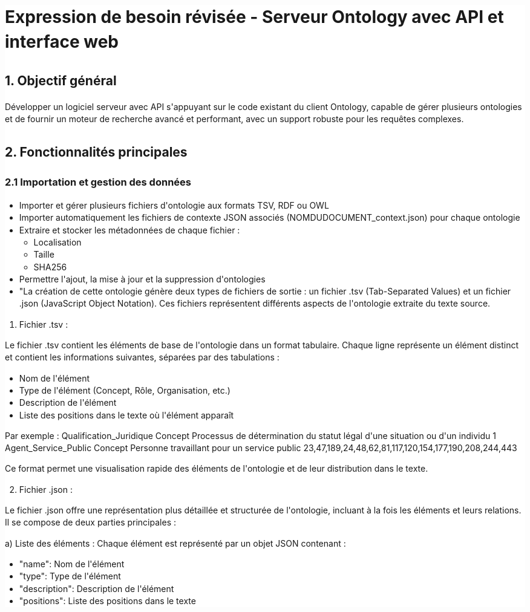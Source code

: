 # Expression de besoin révisée - Serveur Ontology avec API et interface web

## 1. Objectif général

Développer un logiciel serveur avec API s'appuyant sur le code existant du client Ontology, capable de gérer plusieurs ontologies et de fournir un moteur de recherche avancé et performant, avec un support robuste pour les requêtes complexes.

## 2. Fonctionnalités principales

### 2.1 Importation et gestion des données
- Importer et gérer plusieurs fichiers d'ontologie aux formats TSV, RDF ou OWL
- Importer automatiquement les fichiers de contexte JSON associés (NOMDUDOCUMENT_context.json) pour chaque ontologie
- Extraire et stocker les métadonnées de chaque fichier :
  - Localisation
  - Taille
  - SHA256
- Permettre l'ajout, la mise à jour et la suppression d'ontologies
- "La création de cette ontologie génère deux types de fichiers de sortie : un fichier .tsv (Tab-Separated Values) et un fichier .json (JavaScript Object Notation). Ces fichiers représentent différents aspects de l'ontologie extraite du texte source.

1. Fichier .tsv :

Le fichier .tsv contient les éléments de base de l'ontologie dans un format tabulaire. Chaque ligne représente un élément distinct et contient les informations suivantes, séparées par des tabulations :

- Nom de l'élément
- Type de l'élément (Concept, Rôle, Organisation, etc.)
- Description de l'élément
- Liste des positions dans le texte où l'élément apparaît

Par exemple :
Qualification_Juridique    Concept    Processus de détermination du statut légal d'une situation ou d'un individu    1
Agent_Service_Public    Concept    Personne travaillant pour un service public    23,47,189,24,48,62,81,117,120,154,177,190,208,244,443

Ce format permet une visualisation rapide des éléments de l'ontologie et de leur distribution dans le texte.

2. Fichier .json :

Le fichier .json offre une représentation plus détaillée et structurée de l'ontologie, incluant à la fois les éléments et leurs relations. Il se compose de deux parties principales :

a) Liste des éléments :
Chaque élément est représenté par un objet JSON contenant :
- "name": Nom de l'élément
- "type": Type de l'élément
- "description": Description de l'élément
- "positions": Liste des positions dans le texte
